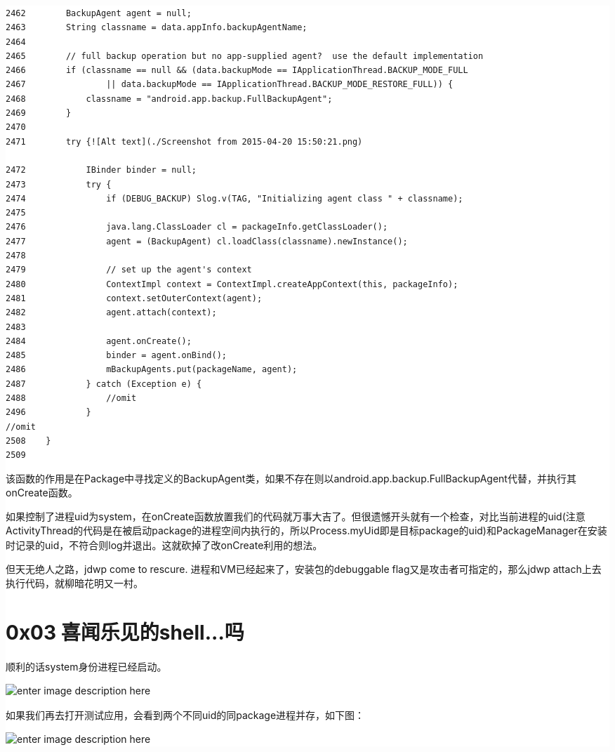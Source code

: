 ```
2462        BackupAgent agent = null;
2463        String classname = data.appInfo.backupAgentName;
2464
2465        // full backup operation but no app-supplied agent?  use the default implementation
2466        if (classname == null && (data.backupMode == IApplicationThread.BACKUP_MODE_FULL
2467                || data.backupMode == IApplicationThread.BACKUP_MODE_RESTORE_FULL)) {
2468            classname = "android.app.backup.FullBackupAgent";
2469        }
2470
2471        try {![Alt text](./Screenshot from 2015-04-20 15:50:21.png)

2472            IBinder binder = null;
2473            try {
2474                if (DEBUG_BACKUP) Slog.v(TAG, "Initializing agent class " + classname);
2475
2476                java.lang.ClassLoader cl = packageInfo.getClassLoader();
2477                agent = (BackupAgent) cl.loadClass(classname).newInstance();
2478
2479                // set up the agent's context
2480                ContextImpl context = ContextImpl.createAppContext(this, packageInfo);
2481                context.setOuterContext(agent);
2482                agent.attach(context);
2483
2484                agent.onCreate();
2485                binder = agent.onBind();
2486                mBackupAgents.put(packageName, agent);
2487            } catch (Exception e) {
2488                //omit
2496            }
//omit
2508    }
2509

```

该函数的作用是在Package中寻找定义的BackupAgent类，如果不存在则以android.app.backup.FullBackupAgent代替，并执行其onCreate函数。

如果控制了进程uid为system，在onCreate函数放置我们的代码就万事大吉了。但很遗憾开头就有一个检查，对比当前进程的uid(注意ActivityThread的代码是在被启动package的进程空间内执行的，所以Process.myUid即是目标package的uid)和PackageManager在安装时记录的uid，不符合则log并退出。这就砍掉了改onCreate利用的想法。

但天无绝人之路，jdwp come to rescure. 进程和VM已经起来了，安装包的debuggable flag又是攻击者可指定的，那么jdwp attach上去执行代码，就柳暗花明又一村。

0x03 喜闻乐见的shell...吗
=====

顺利的话system身份进程已经启动。

![enter image description here](http://drops.javaweb.org/uploads/images/2201d94f4a7533ba51ddac6d190512ce0cbd2549.jpg)

如果我们再去打开测试应用，会看到两个不同uid的同package进程并存，如下图：

![enter image description here](http://drops.javaweb.org/uploads/images/a30ddf4aa9622fc41f46b4b1d6806a4bf13119a8.jpg)
